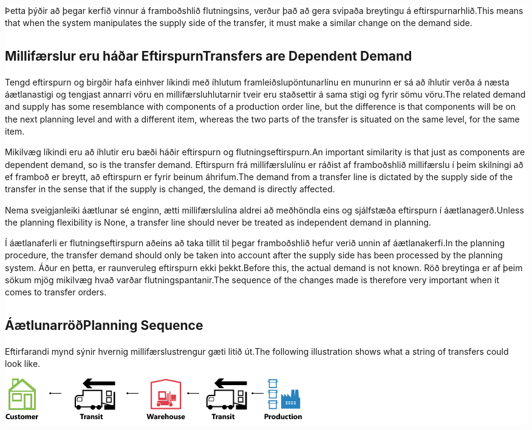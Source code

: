<span data-ttu-id="c91d4-116">Þetta þýðir að þegar kerfið vinnur á framboðshlið flutningsins, verður það að gera svipaða breytingu á eftirspurnarhlið.</span><span class="sxs-lookup"><span data-stu-id="c91d4-116">This means that when the system manipulates the supply side of the transfer, it must make a similar change on the demand side.</span></span>  
  
## <a name="transfers-are-dependent-demand"></a><span data-ttu-id="c91d4-117">Millifærslur eru háðar Eftirspurn</span><span class="sxs-lookup"><span data-stu-id="c91d4-117">Transfers are Dependent Demand</span></span>  
<span data-ttu-id="c91d4-118">Tengd eftirspurn og birgðir hafa einhver líkindi með íhlutum framleiðslupöntunarlínu en munurinn er sá að íhlutir verða á næsta áætlanastigi og tengjast annarri vöru en millifærsluhlutarnir tveir eru staðsettir á sama stigi og fyrir sömu vöru.</span><span class="sxs-lookup"><span data-stu-id="c91d4-118">The related demand and supply has some resemblance with components of a production order line, but the difference is that components will be on the next planning level and with a different item, whereas the two parts of the transfer is situated on the same level, for the same item.</span></span>  
  
<span data-ttu-id="c91d4-119">Mikilvæg líkindi eru að íhlutir eru bæði háðir eftirspurn og flutningseftirspurn.</span><span class="sxs-lookup"><span data-stu-id="c91d4-119">An important similarity is that just as components are dependent demand, so is the transfer demand.</span></span> <span data-ttu-id="c91d4-120">Eftirspurn frá millifærslulínu er ráðist af framboðshlið millifærslu í þeim skilningi að ef framboð er breytt, að eftirspurn er fyrir beinum áhrifum.</span><span class="sxs-lookup"><span data-stu-id="c91d4-120">The demand from a transfer line is dictated by the supply side of the transfer in the sense that if the supply is changed, the demand is directly affected.</span></span>  
  
<span data-ttu-id="c91d4-121">Nema sveigjanleiki áætlunar sé enginn, ætti millifærslulína aldrei að meðhöndla eins og sjálfstæða eftirspurn í áætlanagerð.</span><span class="sxs-lookup"><span data-stu-id="c91d4-121">Unless the planning flexibility is None, a transfer line should never be treated as independent demand in planning.</span></span>  
  
<span data-ttu-id="c91d4-122">Í áætlanaferli er flutningseftirspurn aðeins að taka tillit til þegar framboðshlið hefur verið unnin af áætlanakerfi.</span><span class="sxs-lookup"><span data-stu-id="c91d4-122">In the planning procedure, the transfer demand should only be taken into account after the supply side has been processed by the planning system.</span></span> <span data-ttu-id="c91d4-123">Áður en þetta, er raunveruleg eftirspurn ekki þekkt.</span><span class="sxs-lookup"><span data-stu-id="c91d4-123">Before this, the actual demand is not known.</span></span> <span data-ttu-id="c91d4-124">Röð breytinga er af þeim sökum mjög mikilvæg hvað varðar flutningspantanir.</span><span class="sxs-lookup"><span data-stu-id="c91d4-124">The sequence of the changes made is therefore very important when it comes to transfer orders.</span></span>  
  
## <a name="planning-sequence"></a><span data-ttu-id="c91d4-125">Áætlunarröð</span><span class="sxs-lookup"><span data-stu-id="c91d4-125">Planning Sequence</span></span>  
<span data-ttu-id="c91d4-126">Eftirfarandi mynd sýnir hvernig millifærslustrengur gæti litið út.</span><span class="sxs-lookup"><span data-stu-id="c91d4-126">The following illustration shows what a string of transfers could look like.</span></span>  
  
![](media/nav_app_supply_planning_7_transfers4.png "NAV_APP_supply_planning_7_transfers4")  
  